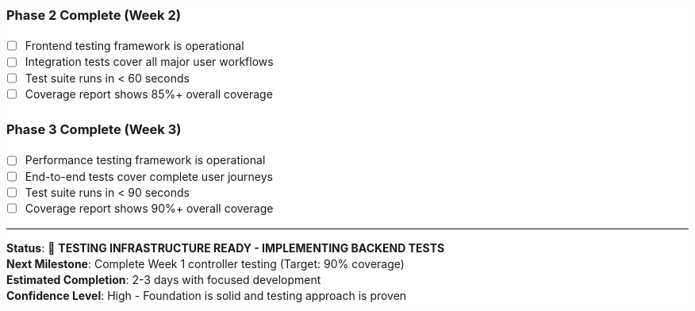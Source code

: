 ### **Phase 2 Complete (Week 2)**
- [ ] Frontend testing framework is operational
- [ ] Integration tests cover all major user workflows
- [ ] Test suite runs in < 60 seconds
- [ ] Coverage report shows 85%+ overall coverage

### **Phase 3 Complete (Week 3)**
- [ ] Performance testing framework is operational
- [ ] End-to-end tests cover complete user journeys
- [ ] Test suite runs in < 90 seconds
- [ ] Coverage report shows 90%+ overall coverage

---

**Status**: 🚀 **TESTING INFRASTRUCTURE READY - IMPLEMENTING BACKEND TESTS**  
**Next Milestone**: Complete Week 1 controller testing (Target: 90% coverage)  
**Estimated Completion**: 2-3 days with focused development  
**Confidence Level**: High - Foundation is solid and testing approach is proven
